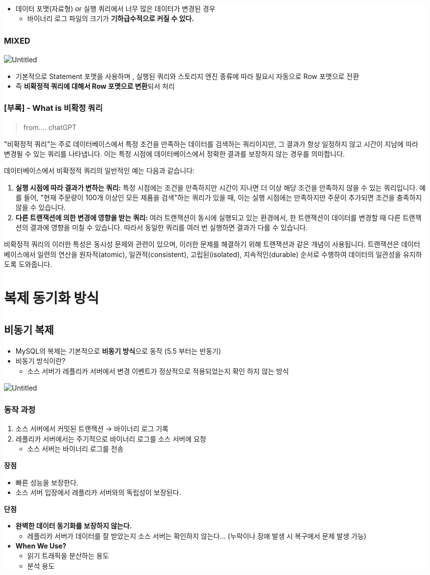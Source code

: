 - 데이터 포맷(자료형) or 실행 쿼리에서 너무 많은 데이터가 변경된 경우
    - 바이너리 로그 파일의 크기가 **기하급수적으로 커질 수 있다.**

### MIXED

![Untitled](https://user-images.githubusercontent.com/84346055/284904717-b58e20b6-afd3-4644-bf1d-8384ac409101.png)

- 기본적으로 Statement 포맷을 사용하며 , 실행된 쿼리와 스토리지 엔진 종류에 따라 필요시 자동으로 Row 포맷으로 전환
- 즉 **비확정적 쿼리에 대해서 Row 포맷으로 변환**되서 처리

### [부록] - What is 비확정 쿼리

> from…. chatGPT
>

"비확정적 쿼리"는 주로 데이터베이스에서 특정 조건을 만족하는 데이터를 검색하는 쿼리이지만, 그 결과가 항상 일정하지 않고 시간이 지남에 따라 변경될 수 있는 쿼리를 나타냅니다. 이는 특정 시점에 데이터베이스에서 정확한 결과를 보장하지 않는 경우를 의미합니다.

데이터베이스에서 비확정적 쿼리의 일반적인 예는 다음과 같습니다:

1. **실행 시점에 따라 결과가 변하는 쿼리:** 특정 시점에는 조건을 만족하지만 시간이 지나면 더 이상 해당 조건을 만족하지 않을 수 있는 쿼리입니다. 예를 들어, "현재 주문량이 100개 이상인 모든 제품을 검색"하는 쿼리가 있을 때, 이는 실행 시점에는 만족하지만 주문이 추가되면 조건을 충족하지 않을 수 있습니다.
2. **다른 트랜잭션에 의한 변경에 영향을 받는 쿼리:** 여러 트랜잭션이 동시에 실행되고 있는 환경에서, 한 트랜잭션이 데이터를 변경할 때 다른 트랜잭션의 결과에 영향을 미칠 수 있습니다. 따라서 동일한 쿼리를 여러 번 실행하면 결과가 다를 수 있습니다.

비확정적 쿼리의 이러한 특성은 동시성 문제와 관련이 있으며, 이러한 문제를 해결하기 위해 트랜잭션과 같은 개념이 사용됩니다. 트랜잭션은 데이터베이스에서 일련의 연산을 원자적(atomic), 일관적(consistent), 고립된(isolated), 지속적인(durable) 순서로 수행하여 데이터의 일관성을 유지하도록 도와줍니다.

# 복제 동기화 방식

## 비동기 복제

- MySQL의 복제는 기본적으로 **비동기 방식**으로 동작 (5.5 부터는 반동기)
- 비동기 방식이란?
    - 소스 서버가 레플리카 서버에서 변경 이벤트가 정상적으로 적용되었는지 확인 하지 않는 방식

![Untitled](https://user-images.githubusercontent.com/84346055/284904720-5819cf82-20a5-4d62-9c7e-eb220aa9e5aa.png)

### 동작 과정

1. 소스 서버에서 커밋된 트랜잭션 → 바이너리 로그 기록
2. 레플리카 서버에서는 주기적으로 바이너리 로그를 소스 서버에 요청
    - 소스 서버는 바이너리 로그를 전송

**장점**

- 빠른 성능을 보장한다.
- 소스 서버 입장에서 레플리카 서버와의 독립성이 보장된다.

**단점**

- **완벽한 데이터 동기화를 보장하지 않는다.**
    - 레플리카 서버가 데이터를 잘 받았는지 소스 서버는 확인하지 않는다… (누락이나 장애 발생 시 복구에서 문제 발생 가능)
- **When We Use?**
    - 읽기 트래픽을 분산하는 용도
    - 분석 용도
